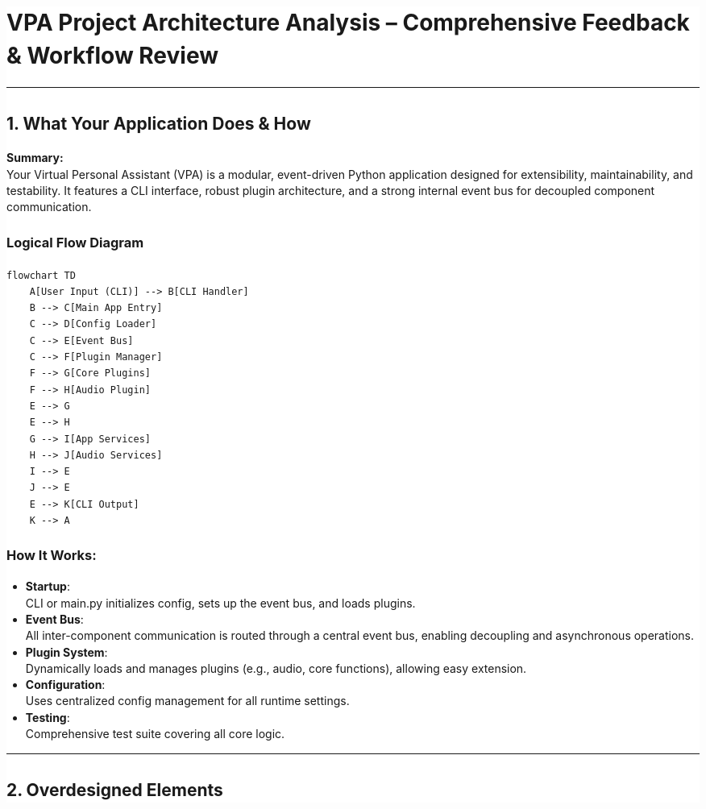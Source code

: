 # VPA Project Architecture Analysis – Comprehensive Feedback & Workflow Review

---

## 1. What Your Application Does & How

**Summary:**  
Your Virtual Personal Assistant (VPA) is a modular, event-driven Python application designed for extensibility, maintainability, and testability. It features a CLI interface, robust plugin architecture, and a strong internal event bus for decoupled component communication.

### **Logical Flow Diagram**

```mermaid
flowchart TD
    A[User Input (CLI)] --> B[CLI Handler]
    B --> C[Main App Entry]
    C --> D[Config Loader]
    C --> E[Event Bus]
    C --> F[Plugin Manager]
    F --> G[Core Plugins]
    F --> H[Audio Plugin]
    E --> G
    E --> H
    G --> I[App Services]
    H --> J[Audio Services]
    I --> E
    J --> E
    E --> K[CLI Output]
    K --> A
```

### **How It Works:**
- **Startup**:  
  CLI or main.py initializes config, sets up the event bus, and loads plugins.
- **Event Bus**:  
  All inter-component communication is routed through a central event bus, enabling decoupling and asynchronous operations.
- **Plugin System**:  
  Dynamically loads and manages plugins (e.g., audio, core functions), allowing easy extension.
- **Configuration**:  
  Uses centralized config management for all runtime settings.
- **Testing**:  
  Comprehensive test suite covering all core logic.

---

## 2. Overdesigned Elements

